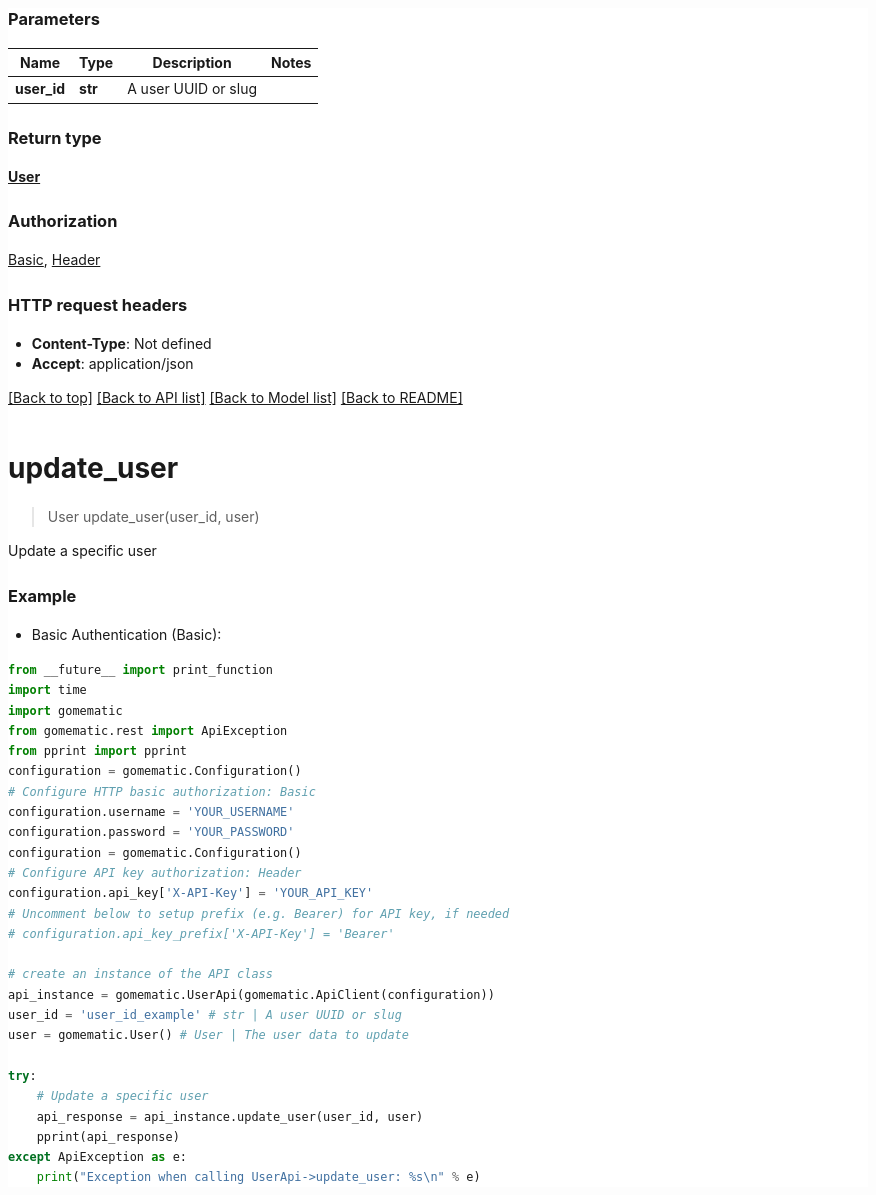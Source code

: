 
### Parameters

Name | Type | Description  | Notes
------------- | ------------- | ------------- | -------------
 **user_id** | **str**| A user UUID or slug | 

### Return type

[**User**](User.md)

### Authorization

[Basic](../README.md#Basic), [Header](../README.md#Header)

### HTTP request headers

 - **Content-Type**: Not defined
 - **Accept**: application/json

[[Back to top]](#) [[Back to API list]](../README.md#documentation-for-api-endpoints) [[Back to Model list]](../README.md#documentation-for-models) [[Back to README]](../README.md)

# **update_user**
> User update_user(user_id, user)

Update a specific user

### Example

* Basic Authentication (Basic):
```python
from __future__ import print_function
import time
import gomematic
from gomematic.rest import ApiException
from pprint import pprint
configuration = gomematic.Configuration()
# Configure HTTP basic authorization: Basic
configuration.username = 'YOUR_USERNAME'
configuration.password = 'YOUR_PASSWORD'
configuration = gomematic.Configuration()
# Configure API key authorization: Header
configuration.api_key['X-API-Key'] = 'YOUR_API_KEY'
# Uncomment below to setup prefix (e.g. Bearer) for API key, if needed
# configuration.api_key_prefix['X-API-Key'] = 'Bearer'

# create an instance of the API class
api_instance = gomematic.UserApi(gomematic.ApiClient(configuration))
user_id = 'user_id_example' # str | A user UUID or slug
user = gomematic.User() # User | The user data to update

try:
    # Update a specific user
    api_response = api_instance.update_user(user_id, user)
    pprint(api_response)
except ApiException as e:
    print("Exception when calling UserApi->update_user: %s\n" % e)
```
